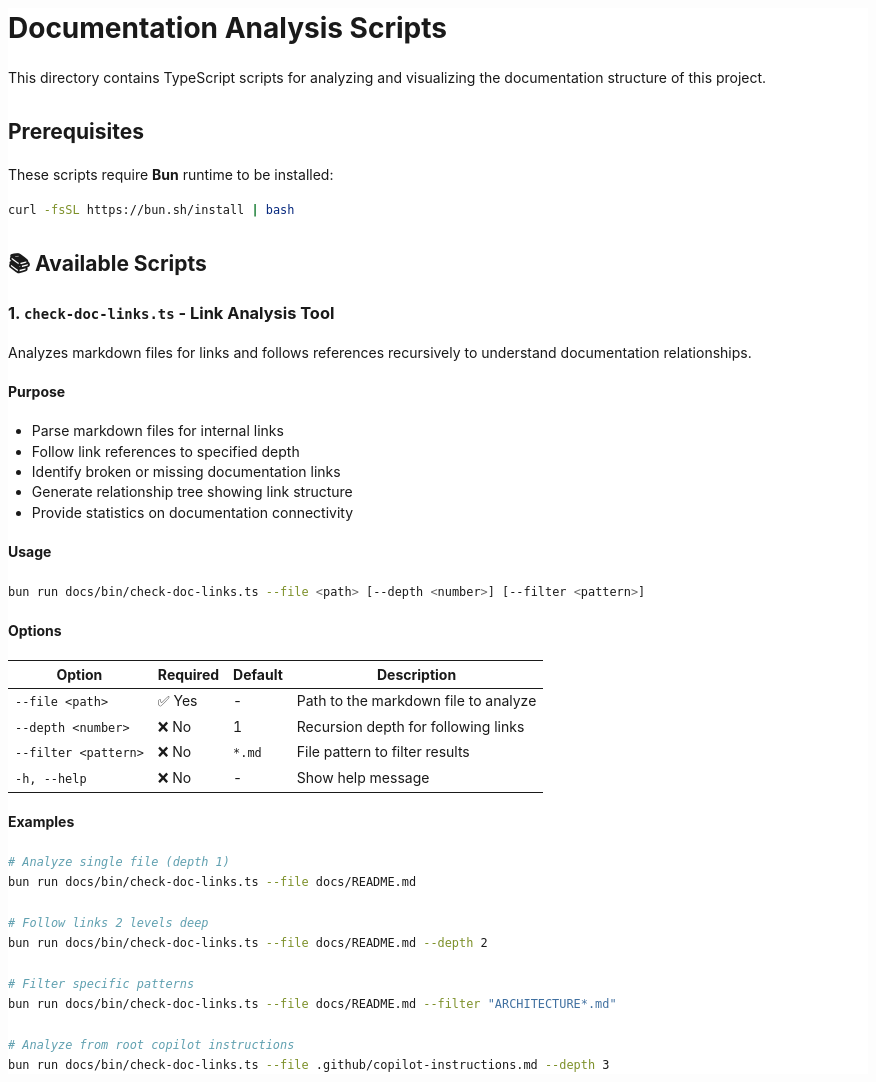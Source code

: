 # Documentation Analysis Scripts

This directory contains TypeScript scripts for analyzing and visualizing the documentation structure of this project.

## Prerequisites

These scripts require **Bun** runtime to be installed:
```bash
curl -fsSL https://bun.sh/install | bash
```

## 📚 Available Scripts

### 1. `check-doc-links.ts` - Link Analysis Tool

Analyzes markdown files for links and follows references recursively to understand documentation relationships.

#### Purpose
- Parse markdown files for internal links
- Follow link references to specified depth
- Identify broken or missing documentation links
- Generate relationship tree showing link structure
- Provide statistics on documentation connectivity

#### Usage

```bash
bun run docs/bin/check-doc-links.ts --file <path> [--depth <number>] [--filter <pattern>]
```

#### Options

| Option | Required | Default | Description |
|--------|----------|---------|-------------|
| `--file <path>` | ✅ Yes | - | Path to the markdown file to analyze |
| `--depth <number>` | ❌ No | 1 | Recursion depth for following links |
| `--filter <pattern>` | ❌ No | `*.md` | File pattern to filter results |
| `-h, --help` | ❌ No | - | Show help message |

#### Examples

```bash
# Analyze single file (depth 1)
bun run docs/bin/check-doc-links.ts --file docs/README.md

# Follow links 2 levels deep
bun run docs/bin/check-doc-links.ts --file docs/README.md --depth 2

# Filter specific patterns
bun run docs/bin/check-doc-links.ts --file docs/README.md --filter "ARCHITECTURE*.md"

# Analyze from root copilot instructions
bun run docs/bin/check-doc-links.ts --file .github/copilot-instructions.md --depth 3
```
